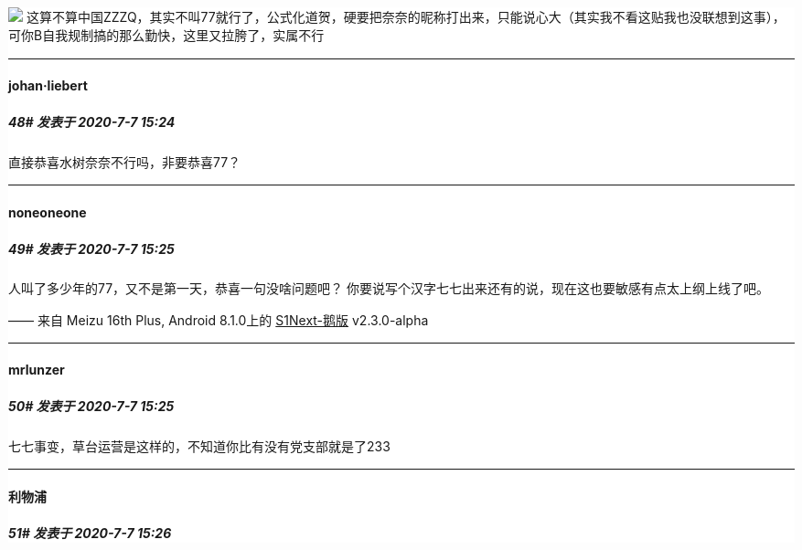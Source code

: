 

<img src="https://static.saraba1st.com/image/smiley/face2017/067.png" referrerpolicy="no-referrer"> 这算不算中国ZZZQ，其实不叫77就行了，公式化道贺，硬要把奈奈的昵称打出来，只能说心大（其实我不看这贴我也没联想到这事），可你B自我规制搞的那么勤快，这里又拉胯了，实属不行







*****

####  johan·liebert  
##### 48#       发表于 2020-7-7 15:24




直接恭喜水树奈奈不行吗，非要恭喜77？







*****

####  noneoneone  
##### 49#       发表于 2020-7-7 15:25




人叫了多少年的77，又不是第一天，恭喜一句没啥问题吧？
你要说写个汉字七七出来还有的说，现在这也要敏感有点太上纲上线了吧。

—— 来自 Meizu 16th Plus, Android 8.1.0上的 [S1Next-鹅版](https://github.com/ykrank/S1-Next/releases) v2.3.0-alpha







*****

####  mrlunzer  
##### 50#       发表于 2020-7-7 15:25




七七事变，草台运营是这样的，不知道你比有没有党支部就是了233







*****

####  利物浦  
##### 51#       发表于 2020-7-7 15:26


